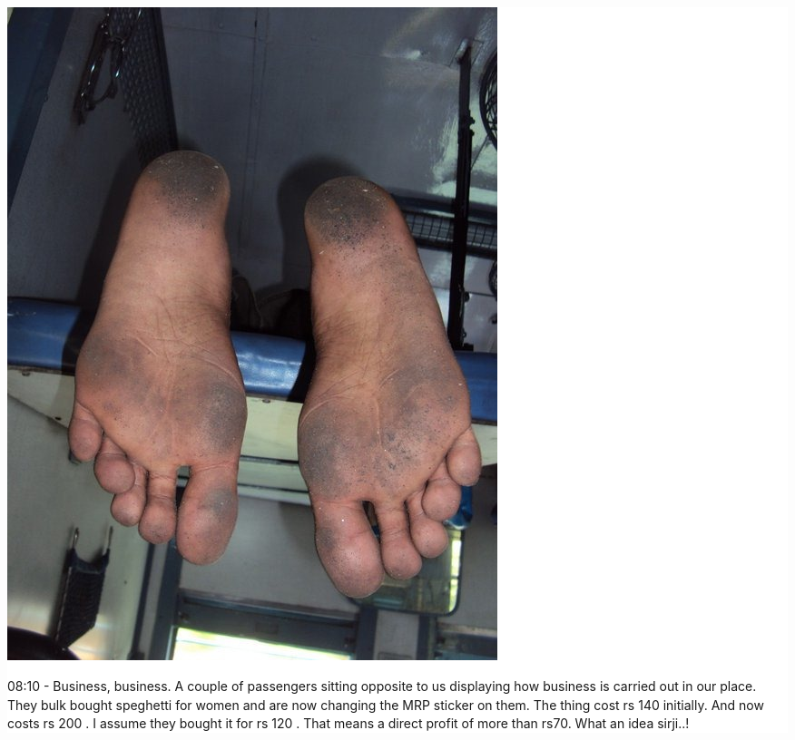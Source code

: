 ![](images/2010/12/facebook_photo_download_5088560807178622326.jpg)

08:10 - Business, business. A couple of passengers sitting opposite to us displaying how business is carried out in our place. They bulk bought speghetti for women and are now changing the MRP sticker on them. The thing cost rs 140 initially. And now costs rs 200 . I assume they bought it for rs 120 . That means a direct profit of more than rs70. What an idea sirji..!

